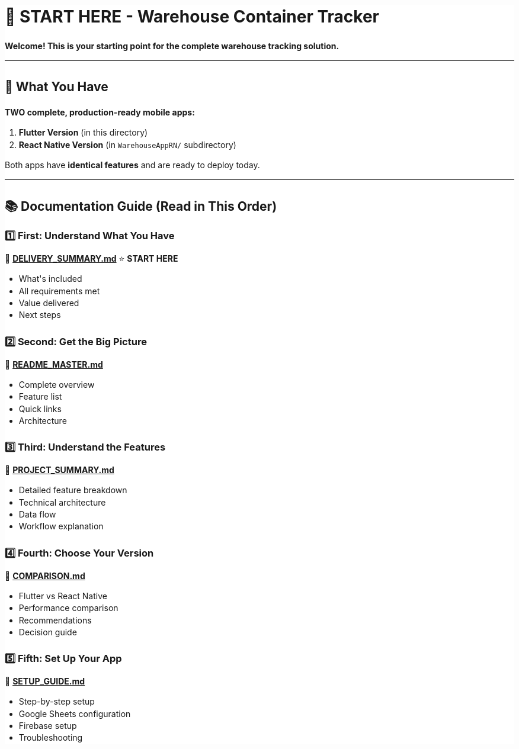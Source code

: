 # 🎯 START HERE - Warehouse Container Tracker

**Welcome! This is your starting point for the complete warehouse tracking solution.**

---

## 🚀 What You Have

**TWO complete, production-ready mobile apps:**
1. **Flutter Version** (in this directory)
2. **React Native Version** (in `WarehouseAppRN/` subdirectory)

Both apps have **identical features** and are ready to deploy today.

---

## 📚 Documentation Guide (Read in This Order)

### 1️⃣ First: Understand What You Have
📄 **[DELIVERY_SUMMARY.md](./DELIVERY_SUMMARY.md)** ⭐ **START HERE**
- What's included
- All requirements met
- Value delivered
- Next steps

### 2️⃣ Second: Get the Big Picture
📄 **[README_MASTER.md](./README_MASTER.md)**
- Complete overview
- Feature list
- Quick links
- Architecture

### 3️⃣ Third: Understand the Features
📄 **[PROJECT_SUMMARY.md](./PROJECT_SUMMARY.md)**
- Detailed feature breakdown
- Technical architecture
- Data flow
- Workflow explanation

### 4️⃣ Fourth: Choose Your Version
📄 **[COMPARISON.md](./COMPARISON.md)**
- Flutter vs React Native
- Performance comparison
- Recommendations
- Decision guide

### 5️⃣ Fifth: Set Up Your App
📄 **[SETUP_GUIDE.md](./SETUP_GUIDE.md)**
- Step-by-step setup
- Google Sheets configuration
- Firebase setup
- Troubleshooting

